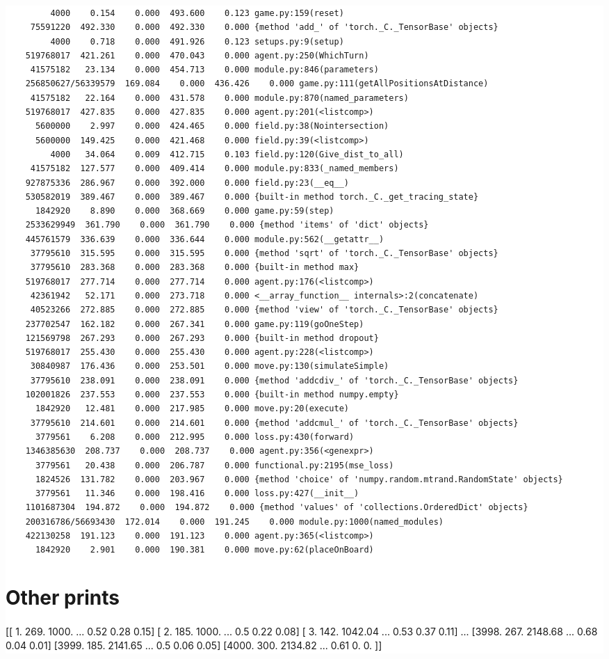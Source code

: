              4000    0.154    0.000  493.600    0.123 game.py:159(reset)
         75591220  492.330    0.000  492.330    0.000 {method 'add_' of 'torch._C._TensorBase' objects}
             4000    0.718    0.000  491.926    0.123 setups.py:9(setup)
        519768017  421.261    0.000  470.043    0.000 agent.py:250(WhichTurn)
         41575182   23.134    0.000  454.713    0.000 module.py:846(parameters)
        256850627/56339579  169.084    0.000  436.426    0.000 game.py:111(getAllPositionsAtDistance)
         41575182   22.164    0.000  431.578    0.000 module.py:870(named_parameters)
        519768017  427.835    0.000  427.835    0.000 agent.py:201(<listcomp>)
          5600000    2.997    0.000  424.465    0.000 field.py:38(Nointersection)
          5600000  149.425    0.000  421.468    0.000 field.py:39(<listcomp>)
             4000   34.064    0.009  412.715    0.103 field.py:120(Give_dist_to_all)
         41575182  127.577    0.000  409.414    0.000 module.py:833(_named_members)
        927875336  286.967    0.000  392.000    0.000 field.py:23(__eq__)
        530582019  389.467    0.000  389.467    0.000 {built-in method torch._C._get_tracing_state}
          1842920    8.890    0.000  368.669    0.000 game.py:59(step)
        2533629949  361.790    0.000  361.790    0.000 {method 'items' of 'dict' objects}
        445761579  336.639    0.000  336.644    0.000 module.py:562(__getattr__)
         37795610  315.595    0.000  315.595    0.000 {method 'sqrt' of 'torch._C._TensorBase' objects}
         37795610  283.368    0.000  283.368    0.000 {built-in method max}
        519768017  277.714    0.000  277.714    0.000 agent.py:176(<listcomp>)
         42361942   52.171    0.000  273.718    0.000 <__array_function__ internals>:2(concatenate)
         40523266  272.885    0.000  272.885    0.000 {method 'view' of 'torch._C._TensorBase' objects}
        237702547  162.182    0.000  267.341    0.000 game.py:119(goOneStep)
        121569798  267.293    0.000  267.293    0.000 {built-in method dropout}
        519768017  255.430    0.000  255.430    0.000 agent.py:228(<listcomp>)
         30840987  176.436    0.000  253.501    0.000 move.py:130(simulateSimple)
         37795610  238.091    0.000  238.091    0.000 {method 'addcdiv_' of 'torch._C._TensorBase' objects}
        102001826  237.553    0.000  237.553    0.000 {built-in method numpy.empty}
          1842920   12.481    0.000  217.985    0.000 move.py:20(execute)
         37795610  214.601    0.000  214.601    0.000 {method 'addcmul_' of 'torch._C._TensorBase' objects}
          3779561    6.208    0.000  212.995    0.000 loss.py:430(forward)
        1346385630  208.737    0.000  208.737    0.000 agent.py:356(<genexpr>)
          3779561   20.438    0.000  206.787    0.000 functional.py:2195(mse_loss)
          1824526  131.782    0.000  203.967    0.000 {method 'choice' of 'numpy.random.mtrand.RandomState' objects}
          3779561   11.346    0.000  198.416    0.000 loss.py:427(__init__)
        1101687304  194.872    0.000  194.872    0.000 {method 'values' of 'collections.OrderedDict' objects}
        200316786/56693430  172.014    0.000  191.245    0.000 module.py:1000(named_modules)
        422130258  191.123    0.000  191.123    0.000 agent.py:365(<listcomp>)
          1842920    2.901    0.000  190.381    0.000 move.py:62(placeOnBoard)


# Other prints

[[   1.    269.   1000.   ...    0.52    0.28    0.15]
 [   2.    185.   1000.   ...    0.5     0.22    0.08]
 [   3.    142.   1042.04 ...    0.53    0.37    0.11]
 ...
 [3998.    267.   2148.68 ...    0.68    0.04    0.01]
 [3999.    185.   2141.65 ...    0.5     0.06    0.05]
 [4000.    300.   2134.82 ...    0.61    0.      0.  ]]
